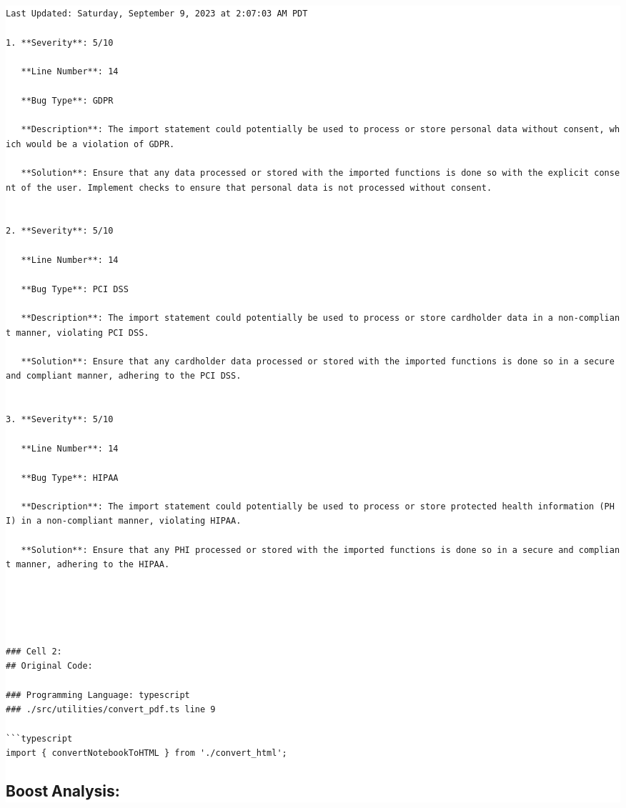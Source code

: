 ```
Last Updated: Saturday, September 9, 2023 at 2:07:03 AM PDT

1. **Severity**: 5/10

   **Line Number**: 14

   **Bug Type**: GDPR

   **Description**: The import statement could potentially be used to process or store personal data without consent, which would be a violation of GDPR.

   **Solution**: Ensure that any data processed or stored with the imported functions is done so with the explicit consent of the user. Implement checks to ensure that personal data is not processed without consent.


2. **Severity**: 5/10

   **Line Number**: 14

   **Bug Type**: PCI DSS

   **Description**: The import statement could potentially be used to process or store cardholder data in a non-compliant manner, violating PCI DSS.

   **Solution**: Ensure that any cardholder data processed or stored with the imported functions is done so in a secure and compliant manner, adhering to the PCI DSS.


3. **Severity**: 5/10

   **Line Number**: 14

   **Bug Type**: HIPAA

   **Description**: The import statement could potentially be used to process or store protected health information (PHI) in a non-compliant manner, violating HIPAA.

   **Solution**: Ensure that any PHI processed or stored with the imported functions is done so in a secure and compliant manner, adhering to the HIPAA.





### Cell 2:
## Original Code:

### Programming Language: typescript
### ./src/utilities/convert_pdf.ts line 9

```typescript
import { convertNotebookToHTML } from './convert_html';

```
## Boost Analysis:
